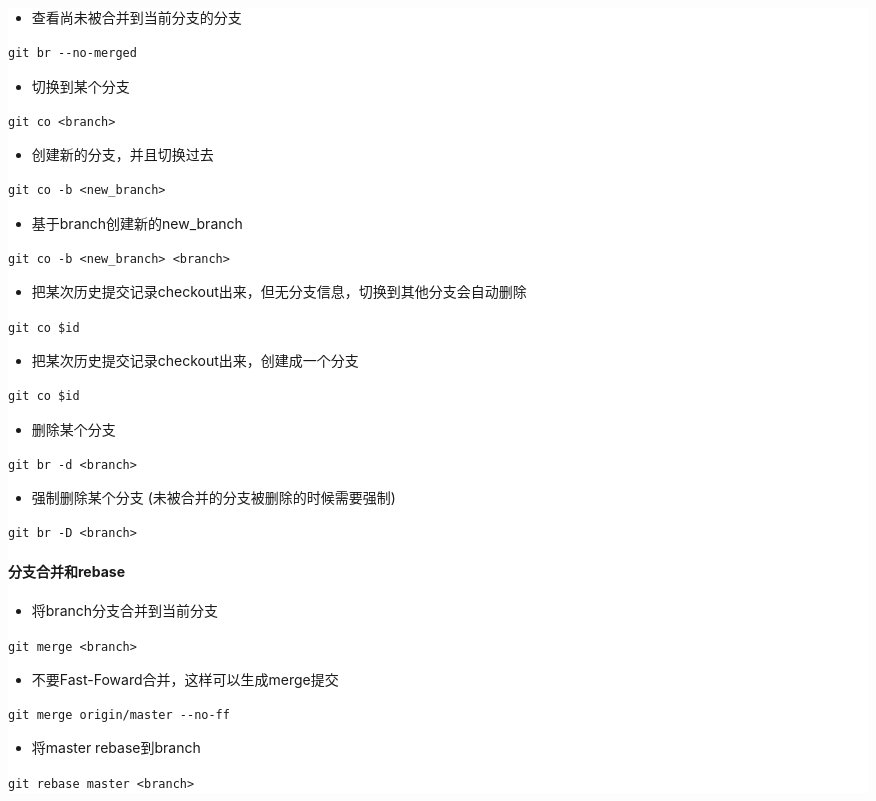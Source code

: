 - 查看尚未被合并到当前分支的分支

```shell
git br --no-merged
```

- 切换到某个分支

```shell
git co <branch> 
```

- 创建新的分支，并且切换过去

```shell
git co -b <new_branch> 
```

- 基于branch创建新的new_branch

```shell
git co -b <new_branch> <branch>
```

- 把某次历史提交记录checkout出来，但无分支信息，切换到其他分支会自动删除

```shell
git co $id
```

- 把某次历史提交记录checkout出来，创建成一个分支

```shell
git co $id
```

- 删除某个分支

```shell
git br -d <branch> 
```

- 强制删除某个分支 (未被合并的分支被删除的时候需要强制)

```shell
git br -D <branch> 
```

#### 分支合并和rebase

- 将branch分支合并到当前分支

```shell
git merge <branch> 
```

- 不要Fast-Foward合并，这样可以生成merge提交

```shell
git merge origin/master --no-ff 
```

- 将master rebase到branch

```shell
git rebase master <branch>
```
